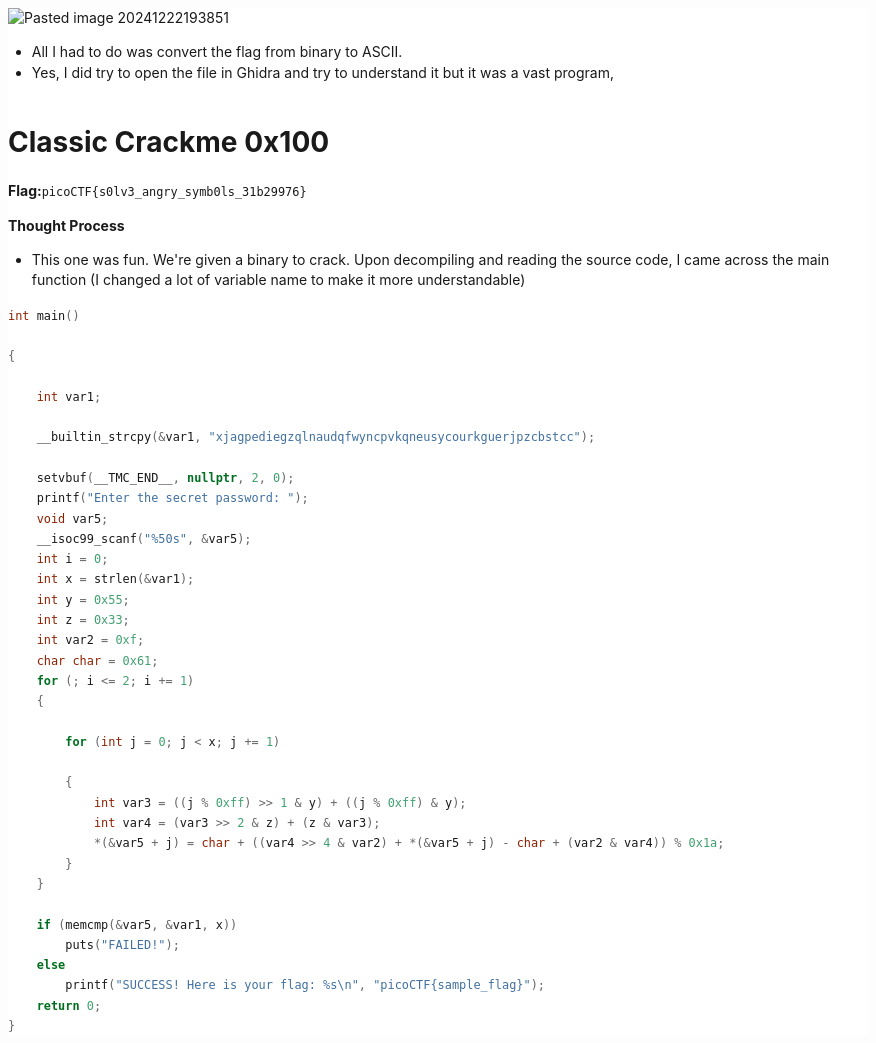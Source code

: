 ![Pasted image 20241222193851](https://github.com/user-attachments/assets/11474618-b9be-402a-a262-ad8aa8d29e1c)

* All I had to do was convert the flag from binary to ASCII.
* Yes, I did try to open the file in Ghidra and try to understand it but it was a vast program,

# Classic Crackme 0x100

**Flag:**`picoCTF{s0lv3_angry_symb0ls_31b29976}`

**Thought Process**
* This one was fun. We're given a binary to crack. Upon decompiling and reading the source code, I came across the main function (I changed a lot of variable name to make it more understandable)
  
```C
int main()

{

    int var1;

    __builtin_strcpy(&var1, "xjagpediegzqlnaudqfwyncpvkqneusycourkguerjpzcbstcc");

    setvbuf(__TMC_END__, nullptr, 2, 0);
    printf("Enter the secret password: ");
    void var5;
    __isoc99_scanf("%50s", &var5);
    int i = 0;
    int x = strlen(&var1);
    int y = 0x55;
    int z = 0x33;
    int var2 = 0xf;
    char char = 0x61;
    for (; i <= 2; i += 1)
    {

        for (int j = 0; j < x; j += 1)

        {
            int var3 = ((j % 0xff) >> 1 & y) + ((j % 0xff) & y);
            int var4 = (var3 >> 2 & z) + (z & var3);
            *(&var5 + j) = char + ((var4 >> 4 & var2) + *(&var5 + j) - char + (var2 & var4)) % 0x1a;
        }
    }

    if (memcmp(&var5, &var1, x))
        puts("FAILED!");
    else
        printf("SUCCESS! Here is your flag: %s\n", "picoCTF{sample_flag}");
    return 0;
}
```
